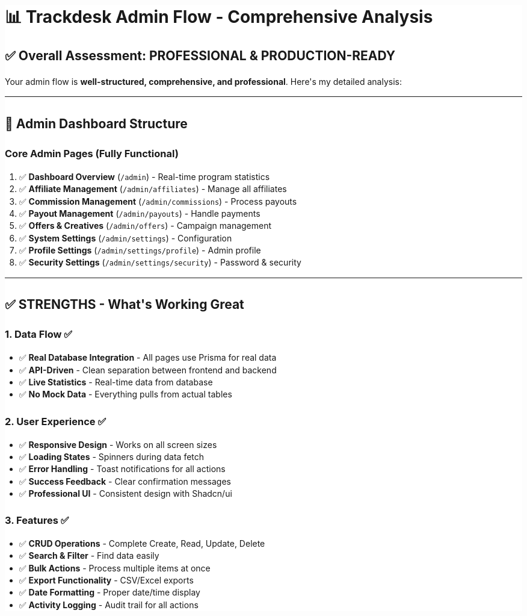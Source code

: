 # 📊 **Trackdesk Admin Flow - Comprehensive Analysis**

## ✅ **Overall Assessment: PROFESSIONAL & PRODUCTION-READY**

Your admin flow is **well-structured, comprehensive, and professional**. Here's my detailed analysis:

---

## 🎯 **Admin Dashboard Structure**

### **Core Admin Pages (Fully Functional)**

1. ✅ **Dashboard Overview** (`/admin`) - Real-time program statistics
2. ✅ **Affiliate Management** (`/admin/affiliates`) - Manage all affiliates
3. ✅ **Commission Management** (`/admin/commissions`) - Process payouts
4. ✅ **Payout Management** (`/admin/payouts`) - Handle payments
5. ✅ **Offers & Creatives** (`/admin/offers`) - Campaign management
6. ✅ **System Settings** (`/admin/settings`) - Configuration
7. ✅ **Profile Settings** (`/admin/settings/profile`) - Admin profile
8. ✅ **Security Settings** (`/admin/settings/security`) - Password & security

---

## ✅ **STRENGTHS - What's Working Great**

### **1. Data Flow ✅**

- ✅ **Real Database Integration** - All pages use Prisma for real data
- ✅ **API-Driven** - Clean separation between frontend and backend
- ✅ **Live Statistics** - Real-time data from database
- ✅ **No Mock Data** - Everything pulls from actual tables

### **2. User Experience ✅**

- ✅ **Responsive Design** - Works on all screen sizes
- ✅ **Loading States** - Spinners during data fetch
- ✅ **Error Handling** - Toast notifications for all actions
- ✅ **Success Feedback** - Clear confirmation messages
- ✅ **Professional UI** - Consistent design with Shadcn/ui

### **3. Features ✅**

- ✅ **CRUD Operations** - Complete Create, Read, Update, Delete
- ✅ **Search & Filter** - Find data easily
- ✅ **Bulk Actions** - Process multiple items at once
- ✅ **Export Functionality** - CSV/Excel exports
- ✅ **Date Formatting** - Proper date/time display
- ✅ **Activity Logging** - Audit trail for all actions
